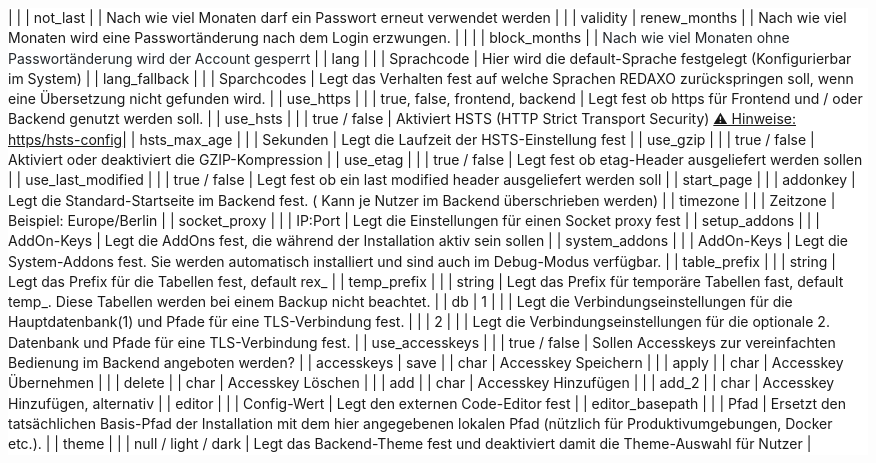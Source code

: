 |  |  | not\_last |  | Nach wie viel Monaten darf ein Passwort erneut verwendet werden |
|  | validity | renew\_months |  | Nach wie viel Monaten wird eine Passwortänderung nach dem Login erzwungen. |
|  |  | block\_months |  | <span class="highlight" style="background-color:rgb(255, 255, 255)"><span class="colour" style="color:rgb(36, 41, 46)"><span class="font" style="font-family:-apple-system, BlinkMacSystemFont, &quot;Segoe UI&quot;, Helvetica, Arial, sans-serif, &quot;Apple Color Emoji&quot;, &quot;Segoe UI Emoji&quot;"><span class="size" style="font-size:14px">Nach wie viel Monaten ohne Passwortänderung wird der Account gesperrt</span></span></span></span> |
| lang |  |  | Sprachcode | Hier wird die default-Sprache festgelegt (Konfigurierbar im System) |
| <span class="colour" style="color:var(--color-prettylights-syntax-entity-tag)">lang\_fallback</span> |  |  | Sparchcodes | Legt das Verhalten fest auf welche Sprachen REDAXO zurückspringen soll, wenn eine Übersetzung nicht gefunden wird. |
| use\_https |  |  | true, false, frontend, backend | Legt fest ob https für Frontend und / oder Backend genutzt werden soll. |
| use\_hsts |  |  | true / false | Aktiviert HSTS (HTTP Strict Transport Security)  [⚠️ Hinweise: https/hsts-config](#https-config)|
| hsts\_max\_age |  |  | Sekunden | Legt die Laufzeit der HSTS-Einstellung fest |
| <span class="colour" style="color:var(--color-prettylights-syntax-entity-tag)">use\_gzip</span> |  |  | true / false | Aktiviert oder deaktiviert die GZIP-Kompression |
| use\_etag |  |  | true / false | Legt fest ob etag-Header ausgeliefert werden sollen |
| use\_last\_modified |  |  | true / false | Legt fest ob ein last modified header ausgeliefert werden soll |
| start\_page |  |  | addonkey | Legt die Standard-Startseite im Backend fest. ( Kann je Nutzer im Backend überschrieben werden) |
| timezone |  |  | Zeitzone | Beispiel: <span class="colour" style="color:var(--color-prettylights-syntax-string)">Europe/Berlin</span> |
| socket\_proxy |  |  | IP:Port | Legt die Einstellungen  für einen Socket proxy fest |
| setup\_addons |  |  | AddOn-Keys | Legt die AddOns fest, die während der Installation aktiv sein sollen |
| system\_addons |  |  | AddOn-Keys | Legt die System-Addons fest. Sie werden automatisch installiert und sind auch im Debug-Modus verfügbar. |
| table\_prefix |  |  | string | Legt das Prefix für die Tabellen fest, default rex\_ |
| temp\_prefix |  |  | string | Legt das Prefix für temporäre Tabellen fast, default temp\_. Diese Tabellen werden bei einem Backup nicht beachtet. |
| db | 1 |  |  | Legt die Verbindungseinstellungen für die Hauptdatenbank(1) und Pfade für eine TLS-Verbindung fest. |
|  | 2 |  |  | Legt die Verbindungseinstellungen für die optionale 2. Datenbank und Pfade für eine TLS-Verbindung fest. |
| use\_accesskeys |  |  | true / false | Sollen Accesskeys zur vereinfachten Bedienung im Backend angeboten werden? |
| accesskeys | save |  | char | Accesskey Speichern |
|  | apply |  | char | Accesskey Übernehmen |
|  | delete |  | char | Accesskey Löschen |
|  | add |  | char | Accesskey Hinzufügen |
|  | add\_2 |  | char | Accesskey Hinzufügen, alternativ |
| editor |  |  | Config-Wert | Legt den externen Code-Editor fest |
| editor\_basepath |  |  | Pfad | Ersetzt den tatsächlichen Basis-Pfad der Installation mit dem hier angegebenen lokalen Pfad (nützlich für Produktivumgebungen, Docker etc.). |
| theme |  |  | null / light / dark | Legt das Backend-Theme fest und deaktiviert damit die Theme-Auswahl für Nutzer |


<a name="config"></a>
